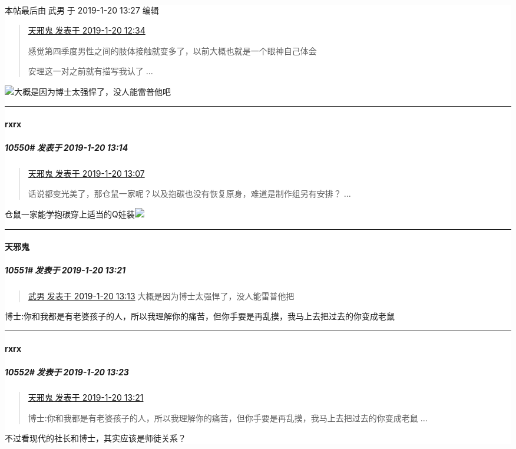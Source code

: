 本帖最后由 武男 于 2019-1-20 13:27 编辑 
<blockquote><a href="httphttps://bbs.saraba1st.com/2b/forum.php?mod=redirect&amp;goto=findpost&amp;pid=42332280&amp;ptid=1553961" target="_blank">天邪鬼 发表于 2019-1-20 12:34</a>

感觉第四季度男性之间的肢体接触就变多了，以前大概也就是一个眼神自己体会

安理这一对之前就有描写我认了 ...</blockquote>
<img src="https://static.saraba1st.com/image/smiley/face2017/068.png" referrerpolicy="no-referrer">大概是因为博士太强悍了，没人能雷普他吧







-----

####  rxrx  
##### 10550#       发表于 2019-1-20 13:14



<blockquote><a href="httphttps://bbs.saraba1st.com/2b/forum.php?mod=redirect&amp;goto=findpost&amp;pid=42332597&amp;ptid=1553961" target="_blank">天邪鬼 发表于 2019-1-20 13:07</a>

话说都变光美了，那仓鼠一家呢？以及抱碳也没有恢复原身，难道是制作组另有安排？ ...</blockquote>
仓鼠一家能学抱碳穿上适当的Q娃装<img src="https://static.saraba1st.com/image/smiley/face2017/065.png" referrerpolicy="no-referrer">







-----

####  天邪鬼  
##### 10551#       发表于 2019-1-20 13:21



<blockquote><a href="httphttps://bbs.saraba1st.com/2b/forum.php?mod=redirect&amp;goto=findpost&amp;pid=42332654&amp;ptid=1553961" target="_blank">武男 发表于 2019-1-20 13:13</a>
大概是因为博士太强悍了，没人能雷普他把</blockquote>
博士:你和我都是有老婆孩子的人，所以我理解你的痛苦，但你手要是再乱摸，我马上去把过去的你变成老鼠







-----

####  rxrx  
##### 10552#       发表于 2019-1-20 13:23



<blockquote><a href="httphttps://bbs.saraba1st.com/2b/forum.php?mod=redirect&amp;goto=findpost&amp;pid=42332728&amp;ptid=1553961" target="_blank">天邪鬼 发表于 2019-1-20 13:21</a>

博士:你和我都是有老婆孩子的人，所以我理解你的痛苦，但你手要是再乱摸，我马上去把过去的你变成老鼠 ...</blockquote>
不过看现代的社长和博士，其实应该是师徒关系？

